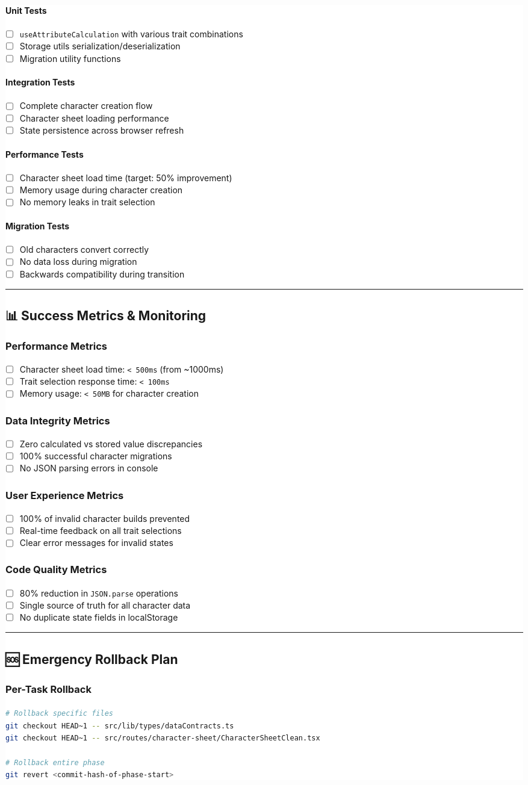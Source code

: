 #### Unit Tests
- [ ] `useAttributeCalculation` with various trait combinations
- [ ] Storage utils serialization/deserialization
- [ ] Migration utility functions

#### Integration Tests  
- [ ] Complete character creation flow
- [ ] Character sheet loading performance
- [ ] State persistence across browser refresh

#### Performance Tests
- [ ] Character sheet load time (target: 50% improvement)
- [ ] Memory usage during character creation
- [ ] No memory leaks in trait selection

#### Migration Tests
- [ ] Old characters convert correctly
- [ ] No data loss during migration
- [ ] Backwards compatibility during transition

---

## 📊 Success Metrics & Monitoring

### Performance Metrics
- [ ] Character sheet load time: `< 500ms` (from ~1000ms)
- [ ] Trait selection response time: `< 100ms`
- [ ] Memory usage: `< 50MB` for character creation

### Data Integrity Metrics
- [ ] Zero calculated vs stored value discrepancies
- [ ] 100% successful character migrations
- [ ] No JSON parsing errors in console

### User Experience Metrics  
- [ ] 100% of invalid character builds prevented
- [ ] Real-time feedback on all trait selections
- [ ] Clear error messages for invalid states

### Code Quality Metrics
- [ ] 80% reduction in `JSON.parse` operations
- [ ] Single source of truth for all character data
- [ ] No duplicate state fields in localStorage

---

## 🆘 Emergency Rollback Plan

### Per-Task Rollback
```bash
# Rollback specific files
git checkout HEAD~1 -- src/lib/types/dataContracts.ts
git checkout HEAD~1 -- src/routes/character-sheet/CharacterSheetClean.tsx

# Rollback entire phase
git revert <commit-hash-of-phase-start>
```
